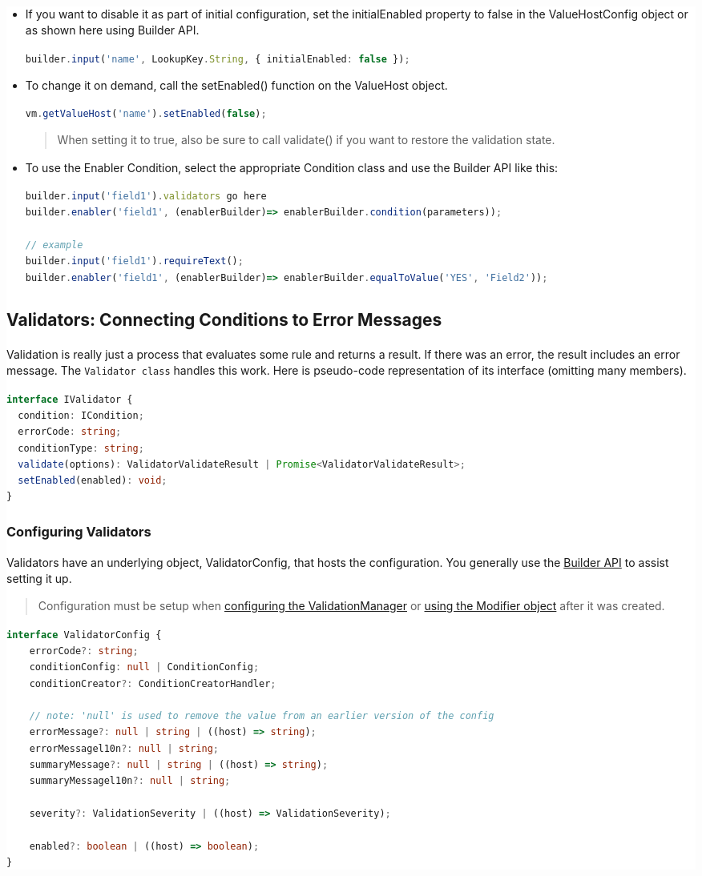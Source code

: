 - If you want to disable it as part of initial configuration, set the initialEnabled property to false in the ValueHostConfig object or as shown here using Builder API.
  ```ts
  builder.input('name', LookupKey.String, { initialEnabled: false });
  ```
- To change it on demand, call the setEnabled() function on the ValueHost object.
  ```ts
  vm.getValueHost('name').setEnabled(false);
  ```
 
  >When setting it to true, also be sure to call validate() if you want to restore the validation state. 
  
- To use the Enabler Condition, select the appropriate Condition class and use the Builder API like this:
  ```ts
  builder.input('field1').validators go here
  builder.enabler('field1', (enablerBuilder)=> enablerBuilder.condition(parameters));
  
  // example
  builder.input('field1').requireText();
  builder.enabler('field1', (enablerBuilder)=> enablerBuilder.equalToValue('YES', 'Field2'));
  ```
<a name="validators"></a>
## Validators: Connecting Conditions to Error Messages

Validation is really just a process that evaluates some rule and returns a result. If there was an error, the result includes an error message. The `Validator class` handles this work. Here is pseudo-code representation of its interface (omitting many members).
```ts
interface IValidator {
  condition: ICondition;
  errorCode: string;
  conditionType: string;
  validate(options): ValidatorValidateResult | Promise<ValidatorValidateResult>;
  setEnabled(enabled): void;
}
```
<a name="configuringvalidators"></a>
### Configuring Validators
Validators have an underlying object, ValidatorConfig, that hosts the configuration. You generally use the <a href="#builder_and_vmconfig">Builder API</a> to assist setting it up.
> Configuration must be setup when <a href="#configuringvalidationmanager">configuring the ValidationManager</a> or <a href="#usingmodifierapi">using the Modifier object</a> after it was created.
```ts
interface ValidatorConfig {
    errorCode?: string;
    conditionConfig: null | ConditionConfig;
    conditionCreator?: ConditionCreatorHandler;
    
    // note: 'null' is used to remove the value from an earlier version of the config
    errorMessage?: null | string | ((host) => string);
    errorMessagel10n?: null | string;
    summaryMessage?: null | string | ((host) => string);
    summaryMessagel10n?: null | string;
    
    severity?: ValidationSeverity | ((host) => ValidationSeverity);
    
    enabled?: boolean | ((host) => boolean);
}
```
